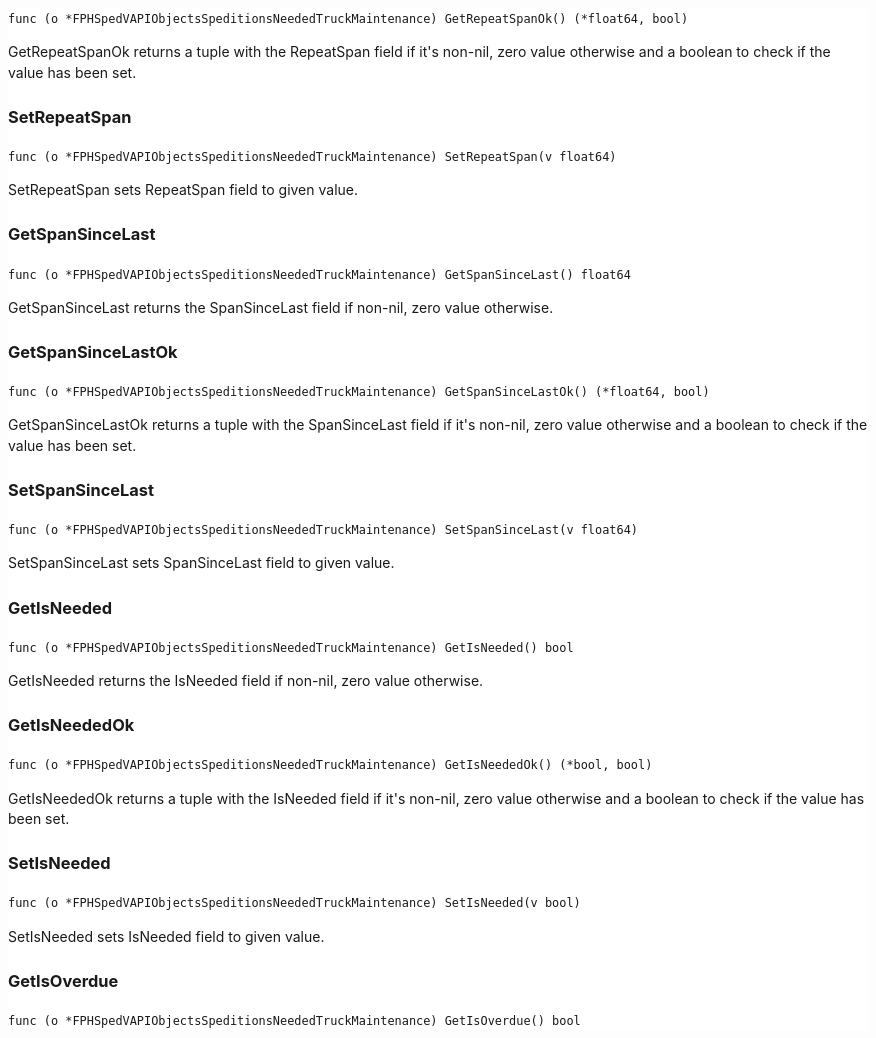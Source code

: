 `func (o *FPHSpedVAPIObjectsSpeditionsNeededTruckMaintenance) GetRepeatSpanOk() (*float64, bool)`

GetRepeatSpanOk returns a tuple with the RepeatSpan field if it's non-nil, zero value otherwise
and a boolean to check if the value has been set.

### SetRepeatSpan

`func (o *FPHSpedVAPIObjectsSpeditionsNeededTruckMaintenance) SetRepeatSpan(v float64)`

SetRepeatSpan sets RepeatSpan field to given value.


### GetSpanSinceLast

`func (o *FPHSpedVAPIObjectsSpeditionsNeededTruckMaintenance) GetSpanSinceLast() float64`

GetSpanSinceLast returns the SpanSinceLast field if non-nil, zero value otherwise.

### GetSpanSinceLastOk

`func (o *FPHSpedVAPIObjectsSpeditionsNeededTruckMaintenance) GetSpanSinceLastOk() (*float64, bool)`

GetSpanSinceLastOk returns a tuple with the SpanSinceLast field if it's non-nil, zero value otherwise
and a boolean to check if the value has been set.

### SetSpanSinceLast

`func (o *FPHSpedVAPIObjectsSpeditionsNeededTruckMaintenance) SetSpanSinceLast(v float64)`

SetSpanSinceLast sets SpanSinceLast field to given value.


### GetIsNeeded

`func (o *FPHSpedVAPIObjectsSpeditionsNeededTruckMaintenance) GetIsNeeded() bool`

GetIsNeeded returns the IsNeeded field if non-nil, zero value otherwise.

### GetIsNeededOk

`func (o *FPHSpedVAPIObjectsSpeditionsNeededTruckMaintenance) GetIsNeededOk() (*bool, bool)`

GetIsNeededOk returns a tuple with the IsNeeded field if it's non-nil, zero value otherwise
and a boolean to check if the value has been set.

### SetIsNeeded

`func (o *FPHSpedVAPIObjectsSpeditionsNeededTruckMaintenance) SetIsNeeded(v bool)`

SetIsNeeded sets IsNeeded field to given value.


### GetIsOverdue

`func (o *FPHSpedVAPIObjectsSpeditionsNeededTruckMaintenance) GetIsOverdue() bool`
